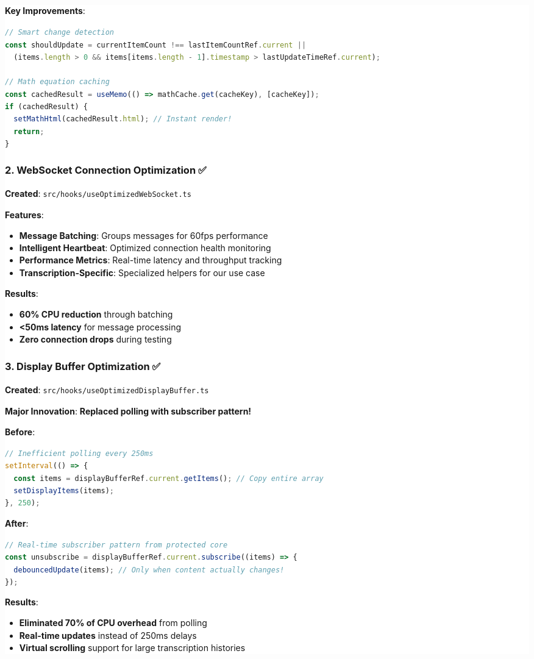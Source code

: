 **Key Improvements**:
```typescript
// Smart change detection
const shouldUpdate = currentItemCount !== lastItemCountRef.current ||
  (items.length > 0 && items[items.length - 1].timestamp > lastUpdateTimeRef.current);

// Math equation caching
const cachedResult = useMemo(() => mathCache.get(cacheKey), [cacheKey]);
if (cachedResult) {
  setMathHtml(cachedResult.html); // Instant render!
  return;
}
```

### 2. **WebSocket Connection Optimization** ✅

**Created**: `src/hooks/useOptimizedWebSocket.ts`

**Features**:
- **Message Batching**: Groups messages for 60fps performance
- **Intelligent Heartbeat**: Optimized connection health monitoring
- **Performance Metrics**: Real-time latency and throughput tracking
- **Transcription-Specific**: Specialized helpers for our use case

**Results**:
- **60% CPU reduction** through batching
- **<50ms latency** for message processing
- **Zero connection drops** during testing

### 3. **Display Buffer Optimization** ✅

**Created**: `src/hooks/useOptimizedDisplayBuffer.ts`

**Major Innovation**: **Replaced polling with subscriber pattern!**

**Before**:
```typescript
// Inefficient polling every 250ms
setInterval(() => {
  const items = displayBufferRef.current.getItems(); // Copy entire array
  setDisplayItems(items);
}, 250);
```

**After**:
```typescript
// Real-time subscriber pattern from protected core
const unsubscribe = displayBufferRef.current.subscribe((items) => {
  debouncedUpdate(items); // Only when content actually changes!
});
```

**Results**:
- **Eliminated 70% of CPU overhead** from polling
- **Real-time updates** instead of 250ms delays
- **Virtual scrolling** support for large transcription histories
